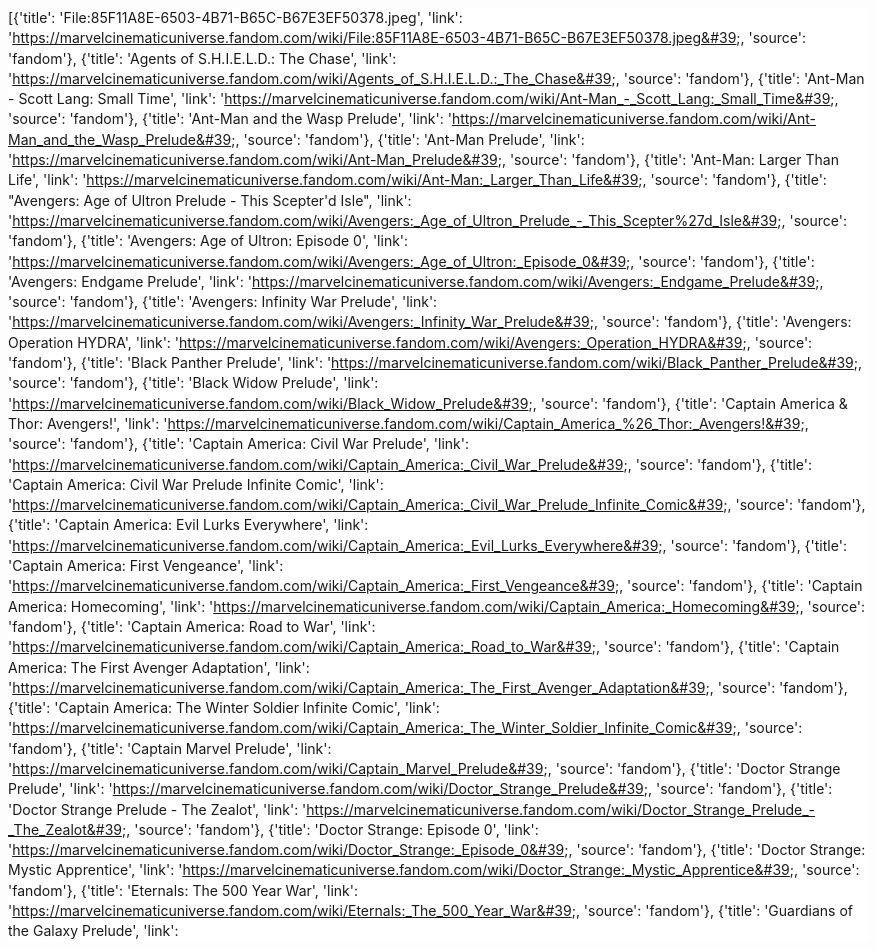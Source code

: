 [{&#39;title&#39;: &#39;File:85F11A8E-6503-4B71-B65C-B67E3EF50378.jpeg&#39;, &#39;link&#39;: &#39;https://marvelcinematicuniverse.fandom.com/wiki/File:85F11A8E-6503-4B71-B65C-B67E3EF50378.jpeg&#39;, &#39;source&#39;: &#39;fandom&#39;}, {&#39;title&#39;: &#39;Agents of S.H.I.E.L.D.: The Chase&#39;, &#39;link&#39;: &#39;https://marvelcinematicuniverse.fandom.com/wiki/Agents_of_S.H.I.E.L.D.:_The_Chase&#39;, &#39;source&#39;: &#39;fandom&#39;}, {&#39;title&#39;: &#39;Ant-Man - Scott Lang: Small Time&#39;, &#39;link&#39;: &#39;https://marvelcinematicuniverse.fandom.com/wiki/Ant-Man_-_Scott_Lang:_Small_Time&#39;, &#39;source&#39;: &#39;fandom&#39;}, {&#39;title&#39;: &#39;Ant-Man and the Wasp Prelude&#39;, &#39;link&#39;: &#39;https://marvelcinematicuniverse.fandom.com/wiki/Ant-Man_and_the_Wasp_Prelude&#39;, &#39;source&#39;: &#39;fandom&#39;}, {&#39;title&#39;: &#39;Ant-Man Prelude&#39;, &#39;link&#39;: &#39;https://marvelcinematicuniverse.fandom.com/wiki/Ant-Man_Prelude&#39;, &#39;source&#39;: &#39;fandom&#39;}, {&#39;title&#39;: &#39;Ant-Man: Larger Than Life&#39;, &#39;link&#39;: &#39;https://marvelcinematicuniverse.fandom.com/wiki/Ant-Man:_Larger_Than_Life&#39;, &#39;source&#39;: &#39;fandom&#39;}, {&#39;title&#39;: &#34;Avengers: Age of Ultron Prelude - This Scepter&#39;d Isle&#34;, &#39;link&#39;: &#39;https://marvelcinematicuniverse.fandom.com/wiki/Avengers:_Age_of_Ultron_Prelude_-_This_Scepter%27d_Isle&#39;, &#39;source&#39;: &#39;fandom&#39;}, {&#39;title&#39;: &#39;Avengers: Age of Ultron: Episode 0&#39;, &#39;link&#39;: &#39;https://marvelcinematicuniverse.fandom.com/wiki/Avengers:_Age_of_Ultron:_Episode_0&#39;, &#39;source&#39;: &#39;fandom&#39;}, {&#39;title&#39;: &#39;Avengers: Endgame Prelude&#39;, &#39;link&#39;: &#39;https://marvelcinematicuniverse.fandom.com/wiki/Avengers:_Endgame_Prelude&#39;, &#39;source&#39;: &#39;fandom&#39;}, {&#39;title&#39;: &#39;Avengers: Infinity War Prelude&#39;, &#39;link&#39;: &#39;https://marvelcinematicuniverse.fandom.com/wiki/Avengers:_Infinity_War_Prelude&#39;, &#39;source&#39;: &#39;fandom&#39;}, {&#39;title&#39;: &#39;Avengers: Operation HYDRA&#39;, &#39;link&#39;: &#39;https://marvelcinematicuniverse.fandom.com/wiki/Avengers:_Operation_HYDRA&#39;, &#39;source&#39;: &#39;fandom&#39;}, {&#39;title&#39;: &#39;Black Panther Prelude&#39;, &#39;link&#39;: &#39;https://marvelcinematicuniverse.fandom.com/wiki/Black_Panther_Prelude&#39;, &#39;source&#39;: &#39;fandom&#39;}, {&#39;title&#39;: &#39;Black Widow Prelude&#39;, &#39;link&#39;: &#39;https://marvelcinematicuniverse.fandom.com/wiki/Black_Widow_Prelude&#39;, &#39;source&#39;: &#39;fandom&#39;}, {&#39;title&#39;: &#39;Captain America &amp; Thor: Avengers!&#39;, &#39;link&#39;: &#39;https://marvelcinematicuniverse.fandom.com/wiki/Captain_America_%26_Thor:_Avengers!&#39;, &#39;source&#39;: &#39;fandom&#39;}, {&#39;title&#39;: &#39;Captain America: Civil War Prelude&#39;, &#39;link&#39;: &#39;https://marvelcinematicuniverse.fandom.com/wiki/Captain_America:_Civil_War_Prelude&#39;, &#39;source&#39;: &#39;fandom&#39;}, {&#39;title&#39;: &#39;Captain America: Civil War Prelude Infinite Comic&#39;, &#39;link&#39;: &#39;https://marvelcinematicuniverse.fandom.com/wiki/Captain_America:_Civil_War_Prelude_Infinite_Comic&#39;, &#39;source&#39;: &#39;fandom&#39;}, {&#39;title&#39;: &#39;Captain America: Evil Lurks Everywhere&#39;, &#39;link&#39;: &#39;https://marvelcinematicuniverse.fandom.com/wiki/Captain_America:_Evil_Lurks_Everywhere&#39;, &#39;source&#39;: &#39;fandom&#39;}, {&#39;title&#39;: &#39;Captain America: First Vengeance&#39;, &#39;link&#39;: &#39;https://marvelcinematicuniverse.fandom.com/wiki/Captain_America:_First_Vengeance&#39;, &#39;source&#39;: &#39;fandom&#39;}, {&#39;title&#39;: &#39;Captain America: Homecoming&#39;, &#39;link&#39;: &#39;https://marvelcinematicuniverse.fandom.com/wiki/Captain_America:_Homecoming&#39;, &#39;source&#39;: &#39;fandom&#39;}, {&#39;title&#39;: &#39;Captain America: Road to War&#39;, &#39;link&#39;: &#39;https://marvelcinematicuniverse.fandom.com/wiki/Captain_America:_Road_to_War&#39;, &#39;source&#39;: &#39;fandom&#39;}, {&#39;title&#39;: &#39;Captain America: The First Avenger Adaptation&#39;, &#39;link&#39;: &#39;https://marvelcinematicuniverse.fandom.com/wiki/Captain_America:_The_First_Avenger_Adaptation&#39;, &#39;source&#39;: &#39;fandom&#39;}, {&#39;title&#39;: &#39;Captain America: The Winter Soldier Infinite Comic&#39;, &#39;link&#39;: &#39;https://marvelcinematicuniverse.fandom.com/wiki/Captain_America:_The_Winter_Soldier_Infinite_Comic&#39;, &#39;source&#39;: &#39;fandom&#39;}, {&#39;title&#39;: &#39;Captain Marvel Prelude&#39;, &#39;link&#39;: &#39;https://marvelcinematicuniverse.fandom.com/wiki/Captain_Marvel_Prelude&#39;, &#39;source&#39;: &#39;fandom&#39;}, {&#39;title&#39;: &#39;Doctor Strange Prelude&#39;, &#39;link&#39;: &#39;https://marvelcinematicuniverse.fandom.com/wiki/Doctor_Strange_Prelude&#39;, &#39;source&#39;: &#39;fandom&#39;}, {&#39;title&#39;: &#39;Doctor Strange Prelude - The Zealot&#39;, &#39;link&#39;: &#39;https://marvelcinematicuniverse.fandom.com/wiki/Doctor_Strange_Prelude_-_The_Zealot&#39;, &#39;source&#39;: &#39;fandom&#39;}, {&#39;title&#39;: &#39;Doctor Strange: Episode 0&#39;, &#39;link&#39;: &#39;https://marvelcinematicuniverse.fandom.com/wiki/Doctor_Strange:_Episode_0&#39;, &#39;source&#39;: &#39;fandom&#39;}, {&#39;title&#39;: &#39;Doctor Strange: Mystic Apprentice&#39;, &#39;link&#39;: &#39;https://marvelcinematicuniverse.fandom.com/wiki/Doctor_Strange:_Mystic_Apprentice&#39;, &#39;source&#39;: &#39;fandom&#39;}, {&#39;title&#39;: &#39;Eternals: The 500 Year War&#39;, &#39;link&#39;: &#39;https://marvelcinematicuniverse.fandom.com/wiki/Eternals:_The_500_Year_War&#39;, &#39;source&#39;: &#39;fandom&#39;}, {&#39;title&#39;: &#39;Guardians of the Galaxy Prelude&#39;, &#39;link&#39;: